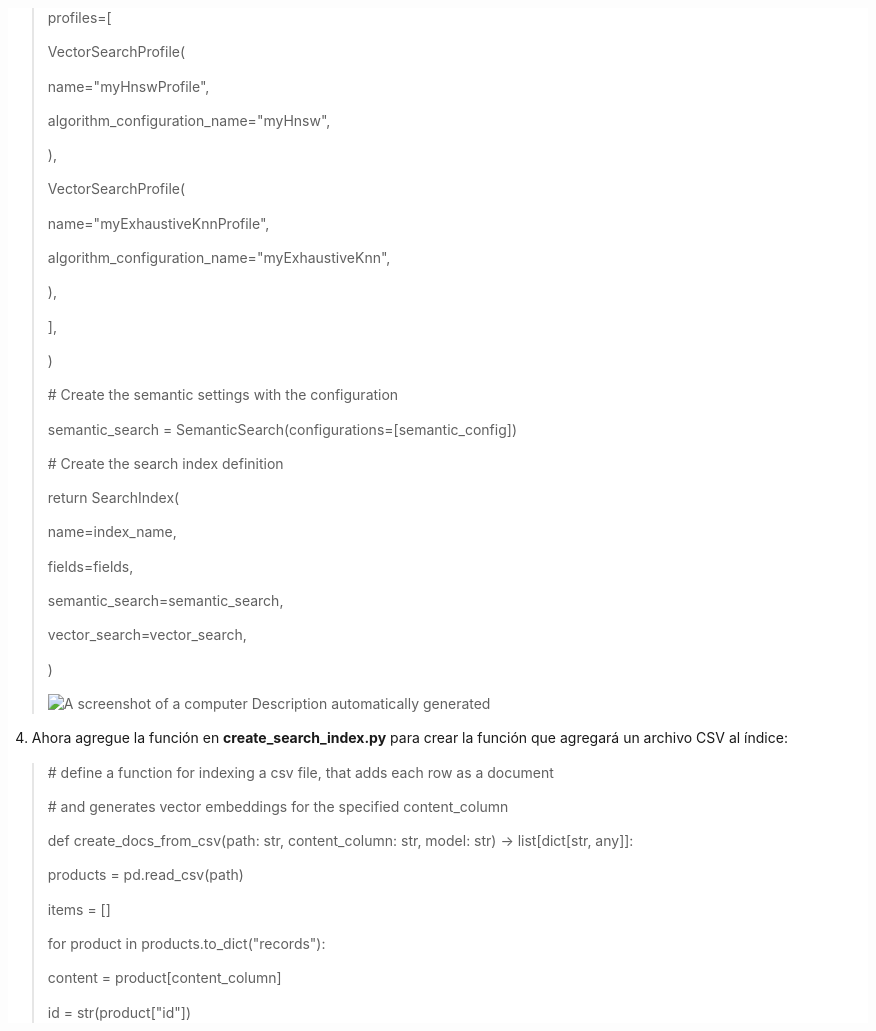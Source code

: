 >
> profiles=\[
>
> VectorSearchProfile(
>
> name="myHnswProfile",
>
> algorithm_configuration_name="myHnsw",
>
> ),
>
> VectorSearchProfile(
>
> name="myExhaustiveKnnProfile",
>
> algorithm_configuration_name="myExhaustiveKnn",
>
> ),
>
> \],
>
> )
>
> \# Create the semantic settings with the configuration
>
> semantic_search = SemanticSearch(configurations=\[semantic_config\])
>
> \# Create the search index definition
>
> return SearchIndex(
>
> name=index_name,
>
> fields=fields,
>
> semantic_search=semantic_search,
>
> vector_search=vector_search,
>
> )
>
> ![A screenshot of a computer Description automatically
> generated](./media/image59.png)

4.  Ahora agregue la función en **create_search_index.py** para crear la
    función que agregará un archivo CSV al índice:

> \# define a function for indexing a csv file, that adds each row as a
> document
>
> \# and generates vector embeddings for the specified content_column
>
> def create_docs_from_csv(path: str, content_column: str, model: str)
> -\> list\[dict\[str, any\]\]:
>
> products = pd.read_csv(path)
>
> items = \[\]
>
> for product in products.to_dict("records"):
>
> content = product\[content_column\]
>
> id = str(product\["id"\])